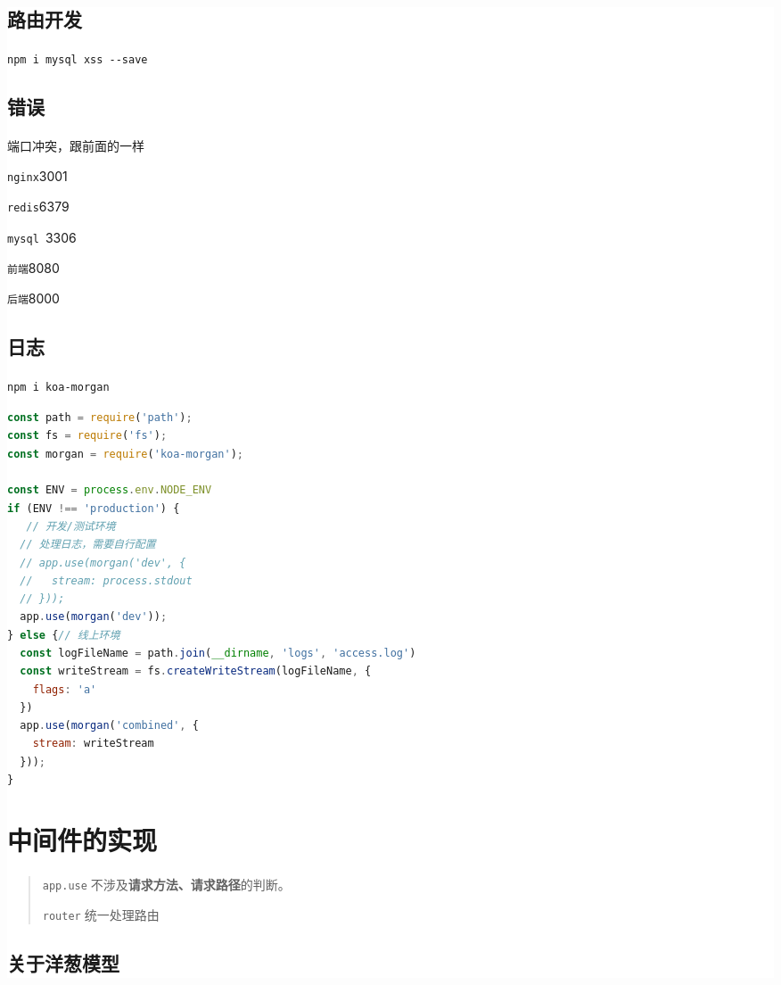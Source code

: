 ## 路由开发

`npm i mysql xss --save`

## 错误

端口冲突，跟前面的一样

`nginx`3001

 `redis`6379

 `mysql `3306

`前端`8080

`后端`8000

## 日志

`npm i koa-morgan`

```javascript
const path = require('path');
const fs = require('fs');
const morgan = require('koa-morgan');

const ENV = process.env.NODE_ENV
if (ENV !== 'production') {
   // 开发/测试环境
  // 处理日志，需要自行配置
  // app.use(morgan('dev', {
  //   stream: process.stdout
  // }));
  app.use(morgan('dev'));
} else {// 线上环境
  const logFileName = path.join(__dirname, 'logs', 'access.log')
  const writeStream = fs.createWriteStream(logFileName, {
    flags: 'a'
  })
  app.use(morgan('combined', {
    stream: writeStream
  }));
}
```

#  中间件的实现

> `app.use` 不涉及**请求方法、请求路径**的判断。
>
> `router` 统一处理路由

## 关于洋葱模型
